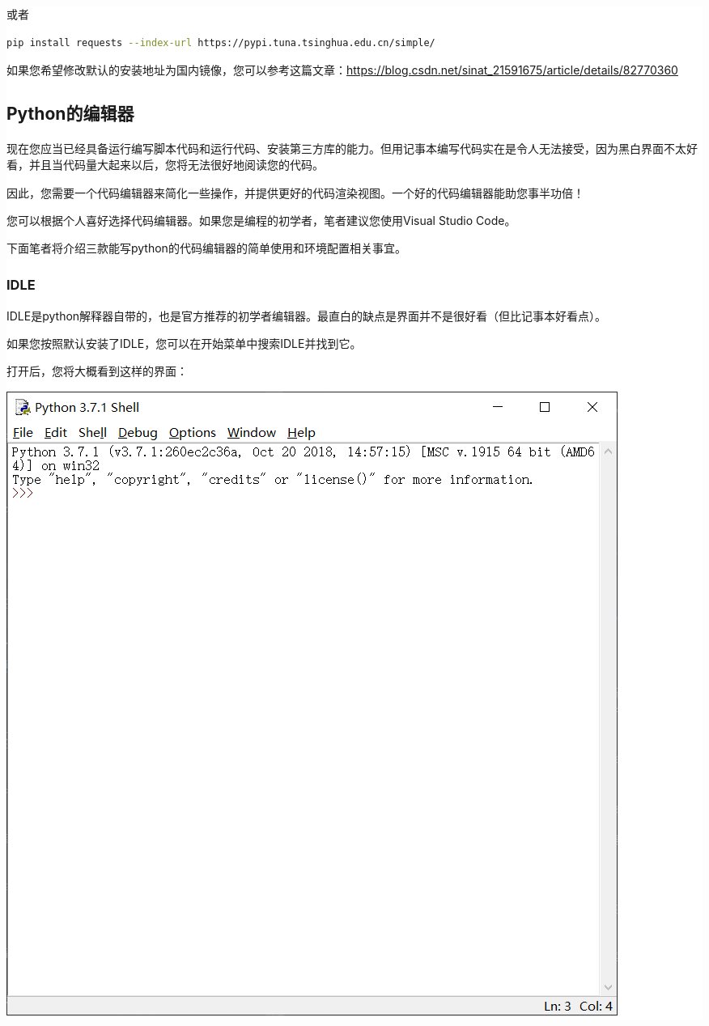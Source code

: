 或者

```sh
pip install requests --index-url https://pypi.tuna.tsinghua.edu.cn/simple/
```

如果您希望修改默认的安装地址为国内镜像，您可以参考这篇文章：<https://blog.csdn.net/sinat_21591675/article/details/82770360>

## Python的编辑器

现在您应当已经具备运行编写脚本代码和运行代码、安装第三方库的能力。但用记事本编写代码实在是令人无法接受，因为黑白界面不太好看，并且当代码量大起来以后，您将无法很好地阅读您的代码。

因此，您需要一个代码编辑器来简化一些操作，并提供更好的代码渲染视图。一个好的代码编辑器能助您事半功倍！

您可以根据个人喜好选择代码编辑器。如果您是编程的初学者，笔者建议您使用Visual Studio Code。

下面笔者将介绍三款能写python的代码编辑器的简单使用和环境配置相关事宜。

### IDLE

IDLE是python解释器自带的，也是官方推荐的初学者编辑器。最直白的缺点是界面并不是很好看（但比记事本好看点）。

如果您按照默认安装了IDLE，您可以在开始菜单中搜索IDLE并找到它。

打开后，您将大概看到这样的界面：

![idle_shell](img/idle_shell.png)

